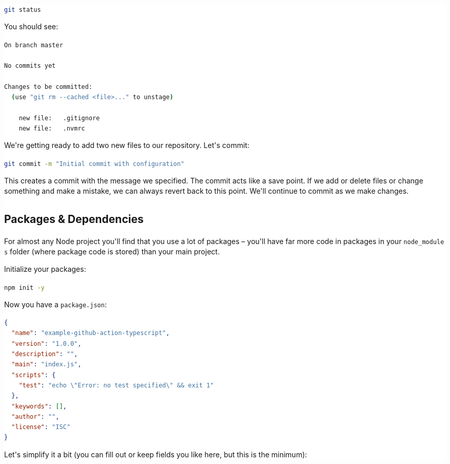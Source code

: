 ```bash
git status
```

You should see:

```bash
On branch master

No commits yet

Changes to be committed:
  (use "git rm --cached <file>..." to unstage)

	new file:   .gitignore
	new file:   .nvmrc
```

We're getting ready to add two new files to our repository. Let's commit:

```bash
git commit -m "Initial commit with configuration"
```

This creates a commit with the message we specified. The commit acts like a save point. If we add or delete files or change something and make a mistake, we can always revert back to this point. We'll continue to commit as we make changes.

## Packages & Dependencies

For almost any Node project you'll find that you use a lot of packages – you'll have far more code in packages in your `node_modules` folder (where package code is stored) than your main project.

Initialize your packages:

```bash
npm init -y
```

Now you have a `package.json`:

```json
{
  "name": "example-github-action-typescript",
  "version": "1.0.0",
  "description": "",
  "main": "index.js",
  "scripts": {
    "test": "echo \"Error: no test specified\" && exit 1"
  },
  "keywords": [],
  "author": "",
  "license": "ISC"
}
```

Let's simplify it a bit (you can fill out or keep fields you like here, but this is the minimum):
